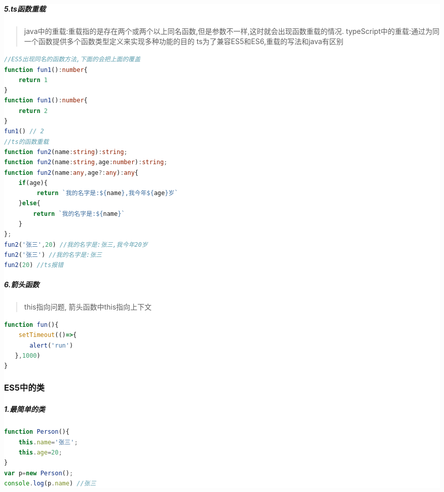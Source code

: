 
##### 5.ts函数重载

>java中的重载:重载指的是存在两个或两个以上同名函数,但是参数不一样,这时就会出现函数重载的情况.
>typeScript中的重载:通过为同一个函数提供多个函数类型定义来实现多种功能的目的
>ts为了兼容ES5和ES6,重载的写法和java有区别

```typescript
//ES5出现同名的函数方法,下面的会把上面的覆盖
function fun1():number{
    return 1
}
function fun1():number{
    return 2
}
fun1() // 2
//ts的函数重载
function fun2(name:string):string;
function fun2(name:string,age:number):string;
function fun2(name:any,age?:any):any{
    if(age){
     	 return `我的名字是:${name},我今年${age}岁` 
    }else{
        return `我的名字是:${name}`
    }
};
fun2('张三',20) //我的名字是:张三,我今年20岁
fun2('张三') //我的名字是:张三
fun2(20) //ts报错
```

##### 6.箭头函数

> this指向问题, 箭头函数中this指向上下文

```typescript
function fun(){
    setTimeout(()=>{
       alert('run')
   },1000)
}
```

### ES5中的类

##### 1.最简单的类

```typescript
function Person(){
    this.name='张三';
    this.age=20;
}
var p=new Person();
console.log(p.name) //张三
```
